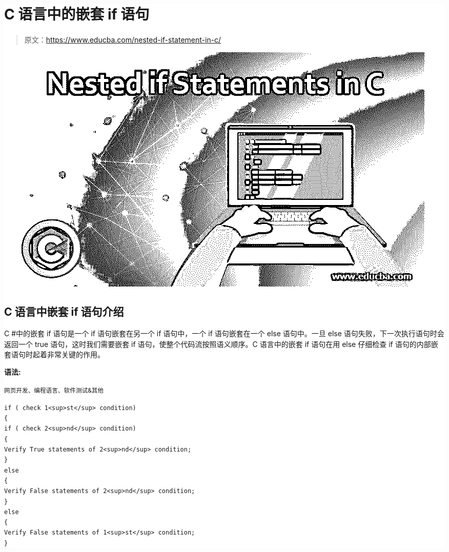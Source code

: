 # C 语言中的嵌套 if 语句

> 原文：<https://www.educba.com/nested-if-statement-in-c/>

![Nested if Statements in C](img/dd7650ab82727dfa8e7273cbc5f718fc.png)



## C 语言中嵌套 if 语句介绍

C #中的嵌套 if 语句是一个 if 语句嵌套在另一个 if 语句中，一个 if 语句嵌套在一个 else 语句中。一旦 else 语句失败，下一次执行语句时会返回一个 true 语句，这时我们需要嵌套 if 语句，使整个代码流按照语义顺序。C 语言中的嵌套 if 语句在用 else 仔细检查 if 语句的内部嵌套语句时起着非常关键的作用。

**语法:**

<small>网页开发、编程语言、软件测试&其他</small>

```
if ( check 1<sup>st</sup> condition)
{
if ( check 2<sup>nd</sup> condition)
{
Verify True statements of 2<sup>nd</sup> condition;
}
else
{
Verify False statements of 2<sup>nd</sup> condition;
}
else
{
Verify False statements of 1<sup>st</sup> condition;
}
```
